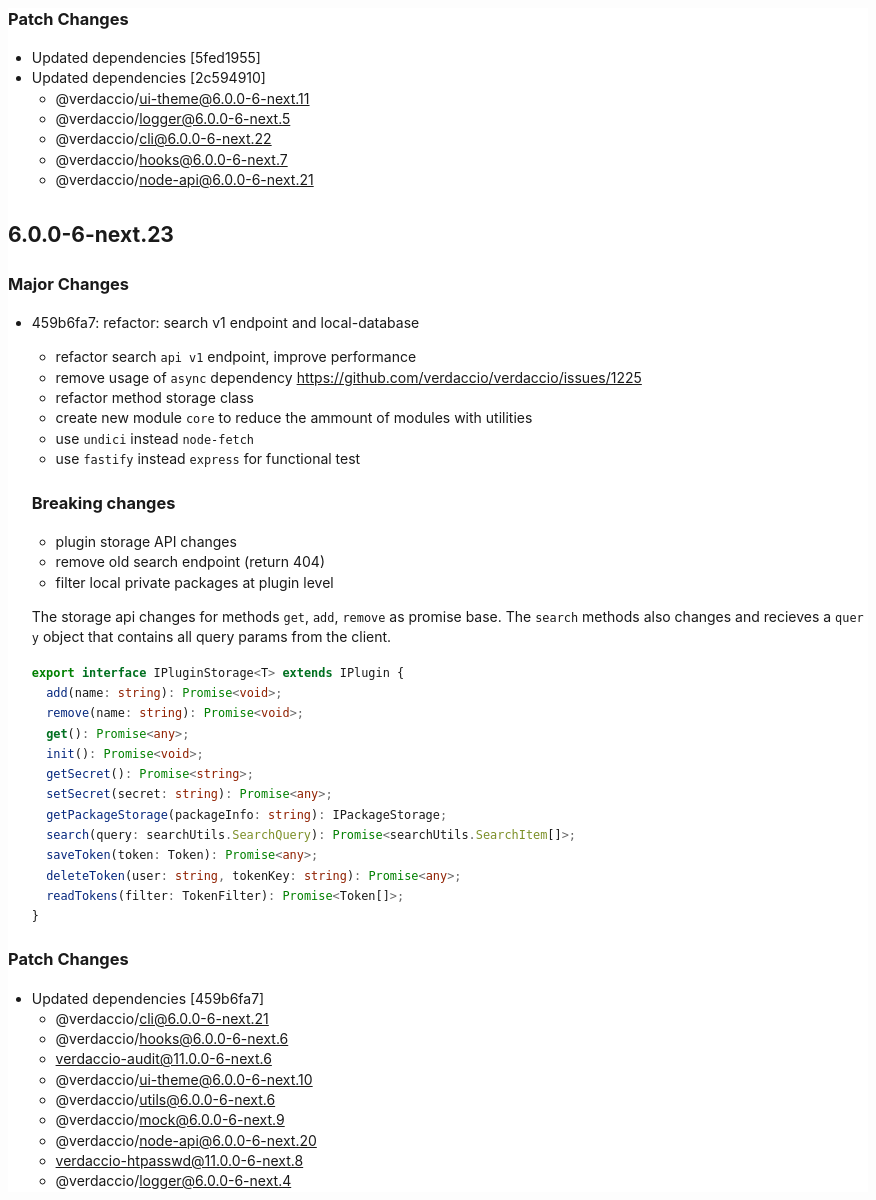 ### Patch Changes

- Updated dependencies [5fed1955]
- Updated dependencies [2c594910]
  - @verdaccio/ui-theme@6.0.0-6-next.11
  - @verdaccio/logger@6.0.0-6-next.5
  - @verdaccio/cli@6.0.0-6-next.22
  - @verdaccio/hooks@6.0.0-6-next.7
  - @verdaccio/node-api@6.0.0-6-next.21

## 6.0.0-6-next.23

### Major Changes

- 459b6fa7: refactor: search v1 endpoint and local-database

  - refactor search `api v1` endpoint, improve performance
  - remove usage of `async` dependency https://github.com/verdaccio/verdaccio/issues/1225
  - refactor method storage class
  - create new module `core` to reduce the ammount of modules with utilities
  - use `undici` instead `node-fetch`
  - use `fastify` instead `express` for functional test

  ### Breaking changes

  - plugin storage API changes
  - remove old search endpoint (return 404)
  - filter local private packages at plugin level

  The storage api changes for methods `get`, `add`, `remove` as promise base. The `search` methods also changes and recieves a `query` object that contains all query params from the client.

  ```ts
  export interface IPluginStorage<T> extends IPlugin {
    add(name: string): Promise<void>;
    remove(name: string): Promise<void>;
    get(): Promise<any>;
    init(): Promise<void>;
    getSecret(): Promise<string>;
    setSecret(secret: string): Promise<any>;
    getPackageStorage(packageInfo: string): IPackageStorage;
    search(query: searchUtils.SearchQuery): Promise<searchUtils.SearchItem[]>;
    saveToken(token: Token): Promise<any>;
    deleteToken(user: string, tokenKey: string): Promise<any>;
    readTokens(filter: TokenFilter): Promise<Token[]>;
  }
  ```

### Patch Changes

- Updated dependencies [459b6fa7]
  - @verdaccio/cli@6.0.0-6-next.21
  - @verdaccio/hooks@6.0.0-6-next.6
  - verdaccio-audit@11.0.0-6-next.6
  - @verdaccio/ui-theme@6.0.0-6-next.10
  - @verdaccio/utils@6.0.0-6-next.6
  - @verdaccio/mock@6.0.0-6-next.9
  - @verdaccio/node-api@6.0.0-6-next.20
  - verdaccio-htpasswd@11.0.0-6-next.8
  - @verdaccio/logger@6.0.0-6-next.4
